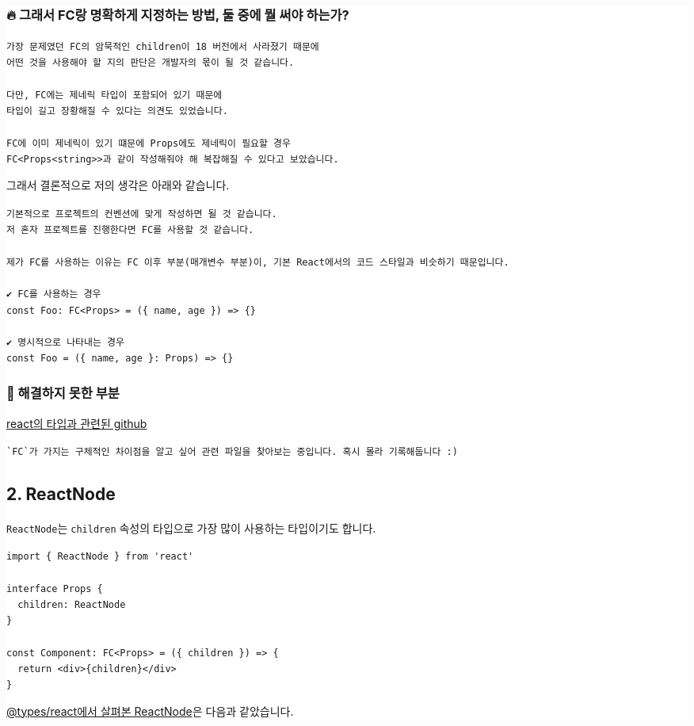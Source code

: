 ### 🔥 그래서 FC랑 명확하게 지정하는 방법, 둘 중에 뭘 써야 하는가?

```
가장 문제였던 FC의 암묵적인 children이 18 버전에서 사라졌기 때문에
어떤 것을 사용해야 할 지의 판단은 개발자의 몫이 될 것 같습니다.

다만, FC에는 제네릭 타입이 포함되어 있기 때문에
타입이 길고 장황해질 수 있다는 의견도 있었습니다.

FC에 이미 제네릭이 있기 떄문에 Props에도 제네릭이 필요할 경우
FC<Props<string>>과 같이 작성해줘야 해 복잡해질 수 있다고 보았습니다.
```

그래서 결론적으로 저의 생각은 아래와 같습니다.

```
기본적으로 프로젝트의 컨벤션에 맞게 작성하면 될 것 같습니다.
저 혼자 프로젝트를 진행한다면 FC를 사용할 것 같습니다.

제가 FC를 사용하는 이유는 FC 이후 부분(매개변수 부분)이, 기본 React에서의 코드 스타일과 비슷하기 때문입니다.

✔️ FC를 사용하는 경우
const Foo: FC<Props> = ({ name, age }) => {}

✔️ 명시적으로 나타내는 경우
const Foo = ({ name, age }: Props) => {}
```

### 🥹 해결하지 못한 부분

[react의 타입과 관련된 github](https://github.com/DefinitelyTyped/DefinitelyTyped/blob/master/types/react/v17/index.d.ts#L539)

```
`FC`가 가지는 구체적인 차이점을 알고 싶어 관련 파일을 찾아보는 중입니다. 혹시 몰라 기록해둡니다 :)
```

## 2. ReactNode

`ReactNode`는 `children` 속성의 타입으로 가장 많이 사용하는 타입이기도 합니다.

```tsx
import { ReactNode } from 'react'

interface Props {
  children: ReactNode
}

const Component: FC<Props> = ({ children }) => {
  return <div>{children}</div>
}
```

[@types/react에서 살펴본 ReactNode](https://github.com/DefinitelyTyped/DefinitelyTyped/blob/master/types/react/index.d.ts#L179)은 다음과 같았습니다.
